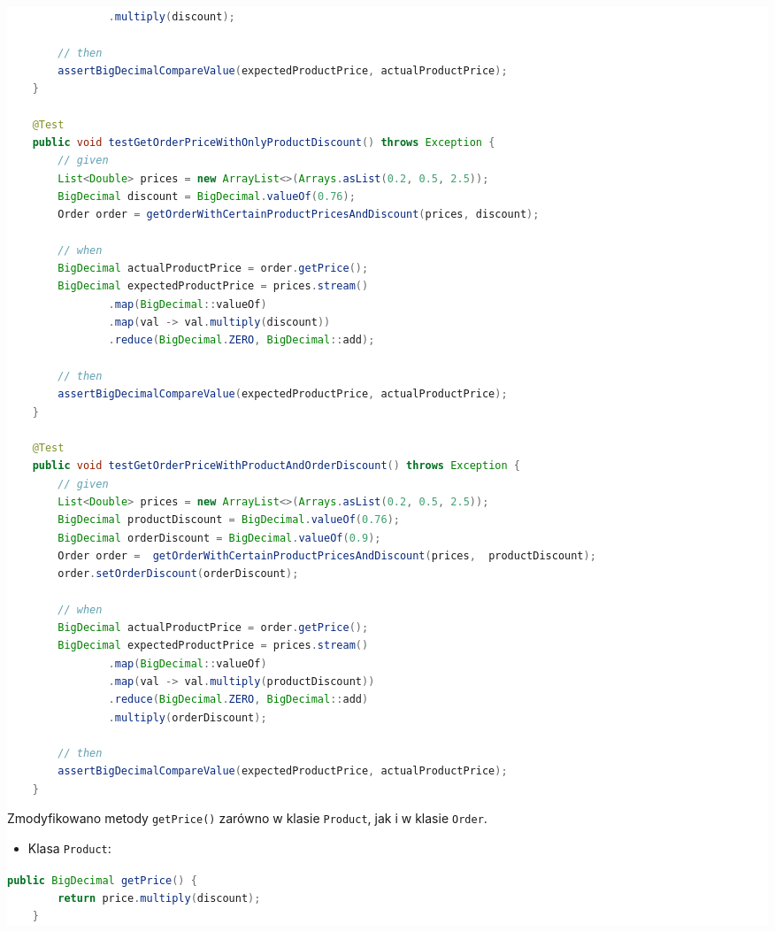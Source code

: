 ```java
                .multiply(discount);

        // then
        assertBigDecimalCompareValue(expectedProductPrice, actualProductPrice);
    }

    @Test
    public void testGetOrderPriceWithOnlyProductDiscount() throws Exception {
        // given
        List<Double> prices = new ArrayList<>(Arrays.asList(0.2, 0.5, 2.5));
        BigDecimal discount = BigDecimal.valueOf(0.76);
        Order order = getOrderWithCertainProductPricesAndDiscount(prices, discount);

        // when
        BigDecimal actualProductPrice = order.getPrice();
        BigDecimal expectedProductPrice = prices.stream()
                .map(BigDecimal::valueOf)
                .map(val -> val.multiply(discount))
                .reduce(BigDecimal.ZERO, BigDecimal::add);

        // then
        assertBigDecimalCompareValue(expectedProductPrice, actualProductPrice);
    }

    @Test
    public void testGetOrderPriceWithProductAndOrderDiscount() throws Exception {
        // given
        List<Double> prices = new ArrayList<>(Arrays.asList(0.2, 0.5, 2.5));
        BigDecimal productDiscount = BigDecimal.valueOf(0.76);
        BigDecimal orderDiscount = BigDecimal.valueOf(0.9);
        Order order =  getOrderWithCertainProductPricesAndDiscount(prices,  productDiscount);
        order.setOrderDiscount(orderDiscount);

        // when
        BigDecimal actualProductPrice = order.getPrice();
        BigDecimal expectedProductPrice = prices.stream()
                .map(BigDecimal::valueOf)
                .map(val -> val.multiply(productDiscount))
                .reduce(BigDecimal.ZERO, BigDecimal::add)
                .multiply(orderDiscount);

        // then
        assertBigDecimalCompareValue(expectedProductPrice, actualProductPrice);
    }
```

Zmodyfikowano metody `getPrice()` zarówno w klasie `Product`, jak i w klasie `Order`.

* Klasa `Product`:
```java
public BigDecimal getPrice() {
        return price.multiply(discount);
    }
```
